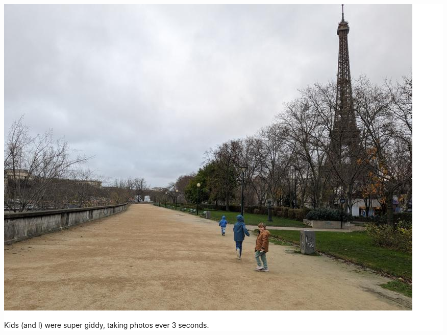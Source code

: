 ![Alt text](/images/travel4/PXL_20231214_075707488.jpg)

Kids (and I) were super giddy, taking photos ever 3 seconds. 
